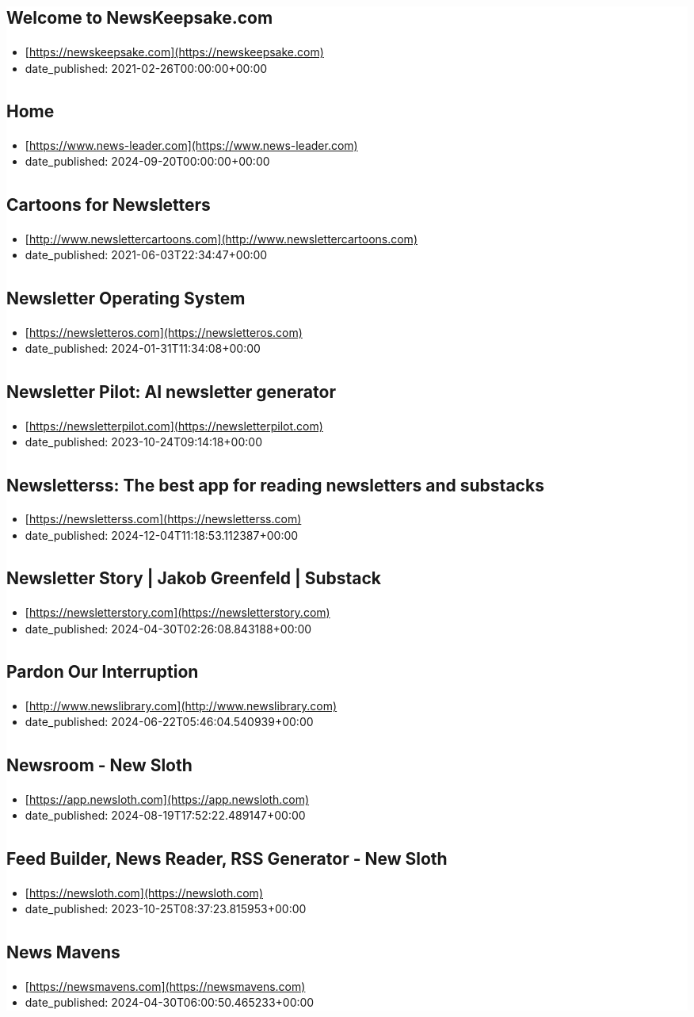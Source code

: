  ## Welcome to NewsKeepsake.com
 - [https://newskeepsake.com](https://newskeepsake.com)
 - date_published: 2021-02-26T00:00:00+00:00

 ## Home
 - [https://www.news-leader.com](https://www.news-leader.com)
 - date_published: 2024-09-20T00:00:00+00:00

 ## Cartoons for Newsletters
 - [http://www.newslettercartoons.com](http://www.newslettercartoons.com)
 - date_published: 2021-06-03T22:34:47+00:00

 ## Newsletter Operating System
 - [https://newsletteros.com](https://newsletteros.com)
 - date_published: 2024-01-31T11:34:08+00:00

 ## Newsletter Pilot: AI newsletter generator
 - [https://newsletterpilot.com](https://newsletterpilot.com)
 - date_published: 2023-10-24T09:14:18+00:00

 ## Newsletterss: The best app for reading newsletters and substacks
 - [https://newsletterss.com](https://newsletterss.com)
 - date_published: 2024-12-04T11:18:53.112387+00:00

 ## Newsletter Story | Jakob Greenfeld | Substack
 - [https://newsletterstory.com](https://newsletterstory.com)
 - date_published: 2024-04-30T02:26:08.843188+00:00

 ## Pardon Our Interruption
 - [http://www.newslibrary.com](http://www.newslibrary.com)
 - date_published: 2024-06-22T05:46:04.540939+00:00

 ## Newsroom - New Sloth
 - [https://app.newsloth.com](https://app.newsloth.com)
 - date_published: 2024-08-19T17:52:22.489147+00:00

 ## Feed Builder, News Reader, RSS Generator - New Sloth
 - [https://newsloth.com](https://newsloth.com)
 - date_published: 2023-10-25T08:37:23.815953+00:00

 ## News Mavens
 - [https://newsmavens.com](https://newsmavens.com)
 - date_published: 2024-04-30T06:00:50.465233+00:00

